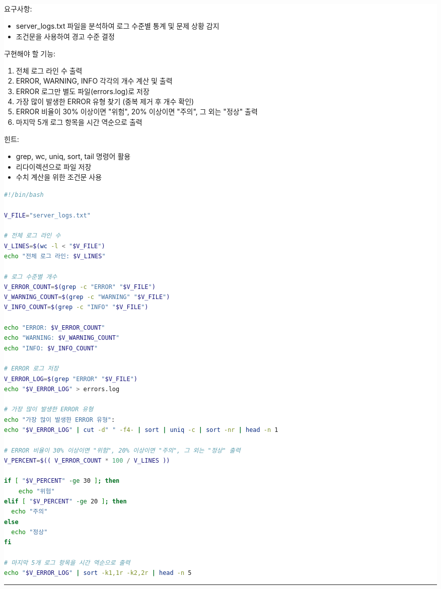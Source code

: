요구사항:

- server_logs.txt 파일을 분석하여 로그 수준별 통계 및 문제 상황 감지
- 조건문을 사용하여 경고 수준 결정

구현해야 할 기능:

1. 전체 로그 라인 수 출력
2. ERROR, WARNING, INFO 각각의 개수 계산 및 출력
3. ERROR 로그만 별도 파일(errors.log)로 저장
4. 가장 많이 발생한 ERROR 유형 찾기 (중복 제거 후 개수 확인)
5. ERROR 비율이 30% 이상이면 "위험", 20% 이상이면 "주의", 그 외는 "정상" 출력
6. 마지막 5개 로그 항목을 시간 역순으로 출력

힌트:

- grep, wc, uniq, sort, tail 명령어 활용
- 리다이렉션으로 파일 저장
- 수치 계산을 위한 조건문 사용

```bash
#!/bin/bash

V_FILE="server_logs.txt"

# 전체 로그 라인 수
V_LINES=$(wc -l < "$V_FILE")
echo "전체 로그 라인: $V_LINES"

# 로그 수준별 개수
V_ERROR_COUNT=$(grep -c "ERROR" "$V_FILE")
V_WARNING_COUNT=$(grep -c "WARNING" "$V_FILE")
V_INFO_COUNT=$(grep -c "INFO" "$V_FILE")

echo "ERROR: $V_ERROR_COUNT"
echo "WARNING: $V_WARNING_COUNT"
echo "INFO: $V_INFO_COUNT"

# ERROR 로그 저장
V_ERROR_LOG=$(grep "ERROR" "$V_FILE")
echo "$V_ERROR_LOG" > errors.log

# 가장 많이 발생한 ERROR 유형
echo "가장 많이 발생한 ERROR 유형": 
echo "$V_ERROR_LOG" | cut -d" " -f4- | sort | uniq -c | sort -nr | head -n 1

# ERROR 비율이 30% 이상이면 "위험", 20% 이상이면 "주의", 그 외는 "정상" 출력
V_PERCENT=$(( V_ERROR_COUNT * 100 / V_LINES ))

if [ "$V_PERCENT" -ge 30 ]; then
    echo "위험"
elif [ "$V_PERCENT" -ge 20 ]; then
  echo "주의"
else
  echo "정상"
fi

# 마지막 5개 로그 항목을 시간 역순으로 출력
echo "$V_ERROR_LOG" | sort -k1,1r -k2,2r | head -n 5
```

---